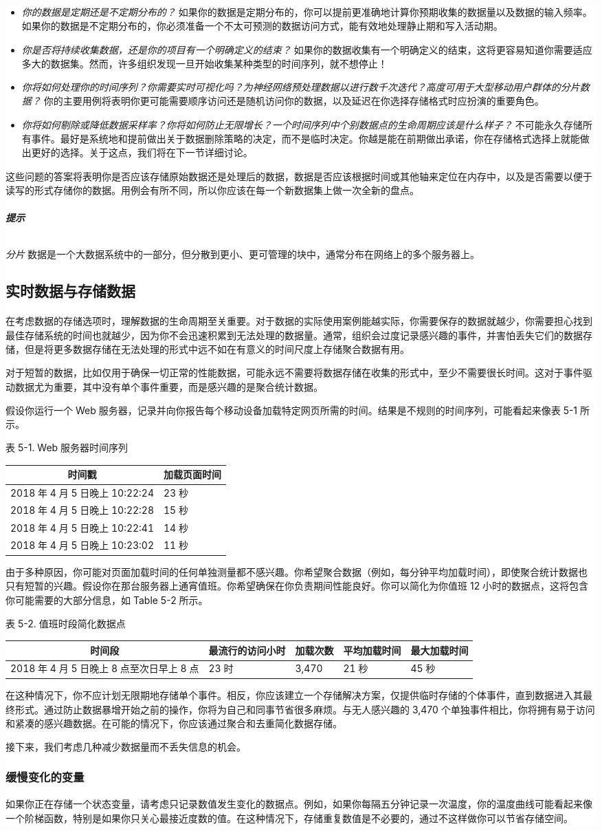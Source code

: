 +   *你的数据是定期还是不定期分布的？* 如果你的数据是定期分布的，你可以提前更准确地计算你预期收集的数据量以及数据的输入频率。如果你的数据是不定期分布的，你必须准备一个不太可预测的数据访问方式，能有效地处理静止期和写入活动期。

+   *你是否将持续收集数据，还是你的项目有一个明确定义的结束？* 如果你的数据收集有一个明确定义的结束，这将更容易知道你需要适应多大的数据集。然而，许多组织发现一旦开始收集某种类型的时间序列，就不想停止！

+   *你将如何处理你的时间序列？你需要实时可视化吗？为神经网络预处理数据以进行数千次迭代？高度可用于大型移动用户群体的分片数据？* 你的主要用例将表明你更可能需要顺序访问还是随机访问你的数据，以及延迟在你选择存储格式时应扮演的重要角色。

+   *你将如何剔除或降低数据采样率？你将如何防止无限增长？一个时间序列中个别数据点的生命周期应该是什么样子？* 不可能永久存储所有事件。最好是系统地和提前做出关于数据删除策略的决定，而不是临时决定。你越是能在前期做出承诺，你在存储格式选择上就能做出更好的选择。关于这点，我们将在下一节详细讨论。

这些问题的答案将表明你是否应该存储原始数据还是处理后的数据，数据是否应该根据时间或其他轴来定位在内存中，以及是否需要以便于读写的形式存储你的数据。用例会有所不同，所以你应该在每一个新数据集上做一次全新的盘点。

###### **提示**

*分片* 数据是一个大数据系统中的一部分，但分散到更小、更可管理的块中，通常分布在网络上的多个服务器上。

## **实时数据与存储数据**

在考虑数据的存储选项时，理解数据的生命周期至关重要。对于数据的实际使用案例能越实际，你需要保存的数据就越少，你需要担心找到最佳存储系统的时间也就越少，因为你不会迅速积累到无法处理的数据量。通常，组织会过度记录感兴趣的事件，并害怕丢失它们的数据存储，但是将更多数据存储在无法处理的形式中远不如在有意义的时间尺度上存储聚合数据有用。

对于短暂的数据，比如仅用于确保一切正常的性能数据，可能永远不需要将数据存储在收集的形式中，至少不需要很长时间。这对于事件驱动数据尤为重要，其中没有单个事件重要，而是感兴趣的是聚合统计数据。

假设你运行一个 Web 服务器，记录并向你报告每个移动设备加载特定网页所需的时间。结果是不规则的时间序列，可能看起来像表 5-1 所示。

表 5-1\. Web 服务器时间序列

| 时间戳 | 加载页面时间 |
| --- | --- |
| 2018 年 4 月 5 日晚上 10:22:24 | 23 秒 |
| 2018 年 4 月 5 日晚上 10:22:28 | 15 秒 |
| 2018 年 4 月 5 日晚上 10:22:41 | 14 秒 |
| 2018 年 4 月 5 日晚上 10:23:02 | 11 秒 |

由于多种原因，你可能对页面加载时间的任何单独测量都不感兴趣。你希望聚合数据（例如，每分钟平均加载时间），即使聚合统计数据也只有短暂的兴趣。假设你在那台服务器上通宵值班。你希望确保在你负责期间性能良好。你可以简化为你值班 12 小时的数据点，这将包含你可能需要的大部分信息，如 Table 5-2 所示。

表 5-2\. 值班时段简化数据点

| 时间段 | 最流行的访问小时 | 加载次数 | 平均加载时间 | 最大加载时间 |
| --- | --- | --- | --- | --- |
| 2018 年 4 月 5 日晚上 8 点至次日早上 8 点 | 23 时 | 3,470 | 21 秒 | 45 秒 |

在这种情况下，你不应计划无限期地存储单个事件。相反，你应该建立一个存储解决方案，仅提供临时存储的个体事件，直到数据进入其最终形式。通过防止数据暴增开始之前的操作，你将为自己和同事节省很多麻烦。与无人感兴趣的 3,470 个单独事件相比，你将拥有易于访问和紧凑的感兴趣数据。在可能的情况下，你应该通过聚合和去重简化数据存储。

接下来，我们考虑几种减少数据量而不丢失信息的机会。

### 缓慢变化的变量

如果你正在存储一个状态变量，请考虑只记录数值发生变化的数据点。例如，如果你每隔五分钟记录一次温度，你的温度曲线可能看起来像一个阶梯函数，特别是如果你只关心最接近度数的值。在这种情况下，存储重复数值是不必要的，通过不这样做你可以节省存储空间。
